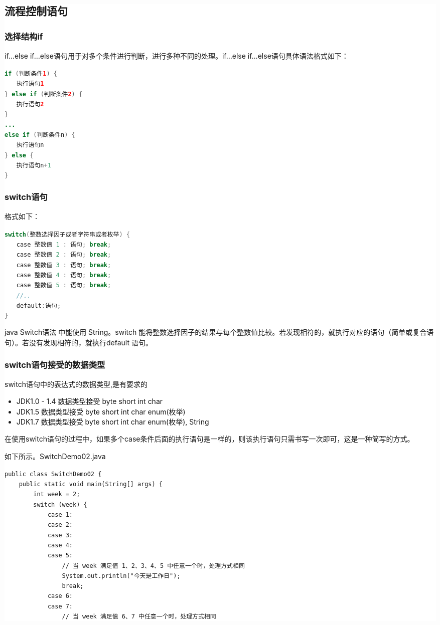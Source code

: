 ## 流程控制语句

### 选择结构if

if…else if…else语句用于对多个条件进行判断，进行多种不同的处理。if…else if…else语句具体语法格式如下：

```java
if (判断条件1) {
　　执行语句1
} else if (判断条件2) {
　　执行语句2
}
...
else if (判断条件n) {
　　执行语句n
} else {
　　执行语句n+1
}
```

### switch语句

格式如下：

```java
switch(整数选择因子或者字符串或者枚举) {
　　case 整数值 1 : 语句; break;
　　case 整数值 2 : 语句; break;
　　case 整数值 3 : 语句; break;
　　case 整数值 4 : 语句; break;
　　case 整数值 5 : 语句; break;
　　//..
　　default:语句;
}
```

java Switch语法 中能使用 String。switch 能将整数选择因子的结果与每个整数值比较。若发现相符的，就执行对应的语句（简单或复合语句）。若没有发现相符的，就执行default 语句。

### switch语句接受的数据类型

switch语句中的表达式的数据类型,是有要求的

- JDK1.0 - 1.4 数据类型接受 byte short int char
- JDK1.5 数据类型接受 byte short int char enum(枚举)
- JDK1.7 数据类型接受 byte short int char enum(枚举), String

在使用switch语句的过程中，如果多个case条件后面的执行语句是一样的，则该执行语句只需书写一次即可，这是一种简写的方式。

如下所示。SwitchDemo02.java

```
public class SwitchDemo02 {
    public static void main(String[] args) {
        int week = 2;
        switch (week) {
            case 1:
            case 2:
            case 3:
            case 4:
            case 5:
                // 当 week 满足值 1、2、3、4、5 中任意一个时，处理方式相同
                System.out.println("今天是工作日");
                break;
            case 6:
            case 7:
                // 当 week 满足值 6、7 中任意一个时，处理方式相同
```